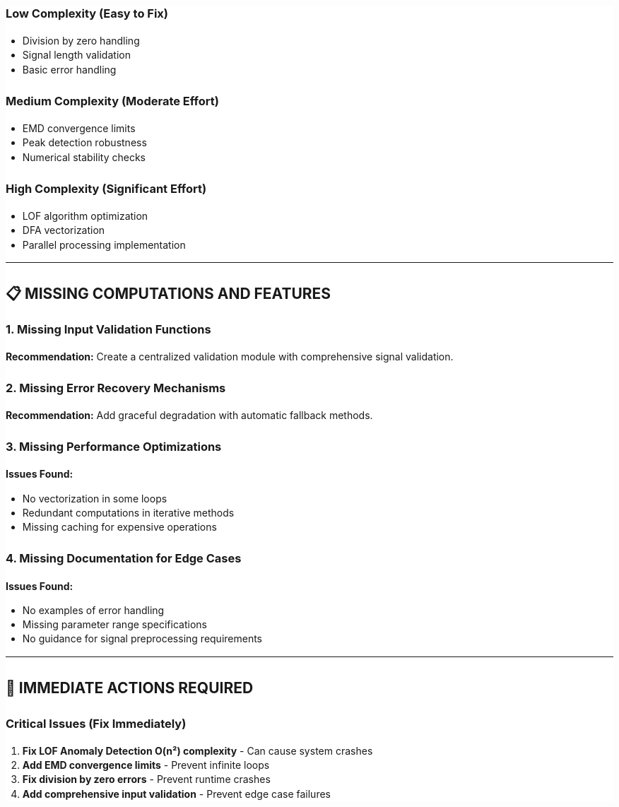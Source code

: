 ### **Low Complexity (Easy to Fix)**
- Division by zero handling
- Signal length validation
- Basic error handling

### **Medium Complexity (Moderate Effort)**
- EMD convergence limits
- Peak detection robustness
- Numerical stability checks

### **High Complexity (Significant Effort)**
- LOF algorithm optimization
- DFA vectorization
- Parallel processing implementation

---

## 📋 **MISSING COMPUTATIONS AND FEATURES**

### **1. Missing Input Validation Functions**

**Recommendation:** Create a centralized validation module with comprehensive signal validation.

### **2. Missing Error Recovery Mechanisms**

**Recommendation:** Add graceful degradation with automatic fallback methods.

### **3. Missing Performance Optimizations**

**Issues Found:**
- No vectorization in some loops
- Redundant computations in iterative methods
- Missing caching for expensive operations

### **4. Missing Documentation for Edge Cases**

**Issues Found:**
- No examples of error handling
- Missing parameter range specifications
- No guidance for signal preprocessing requirements

---

## 🚨 **IMMEDIATE ACTIONS REQUIRED**

### **Critical Issues (Fix Immediately)**
1. **Fix LOF Anomaly Detection O(n²) complexity** - Can cause system crashes
2. **Add EMD convergence limits** - Prevent infinite loops
3. **Fix division by zero errors** - Prevent runtime crashes
4. **Add comprehensive input validation** - Prevent edge case failures
